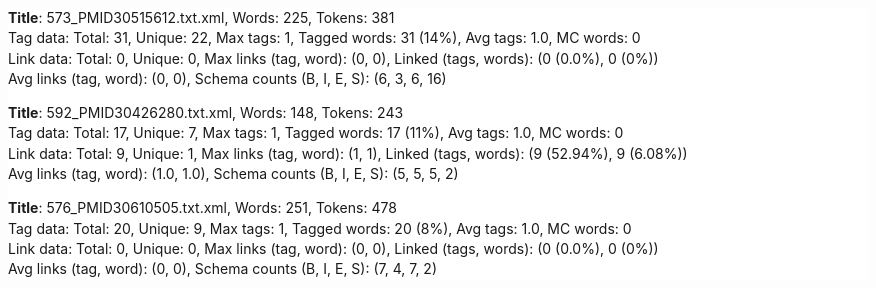 **Title**:
573_PMID30515612.txt.xml,
Words: 225,
Tokens: 381\
Tag data:
Total: 31,
Unique: 22,
Max tags: 1,
Tagged words: 31 (14%),
Avg tags: 1.0,
MC words: 0\
Link data:
Total: 0,
Unique: 0,
Max links (tag, word): (0, 0),
Linked (tags, words): (0 (0.0%), 0 (0%))\
Avg links (tag, word): (0, 0),
Schema counts (B, I, E, S): (6, 3, 6, 16)

**Title**:
592_PMID30426280.txt.xml,
Words: 148,
Tokens: 243\
Tag data:
Total: 17,
Unique: 7,
Max tags: 1,
Tagged words: 17 (11%),
Avg tags: 1.0,
MC words: 0\
Link data:
Total: 9,
Unique: 1,
Max links (tag, word): (1, 1),
Linked (tags, words): (9 (52.94%), 9 (6.08%))\
Avg links (tag, word): (1.0, 1.0),
Schema counts (B, I, E, S): (5, 5, 5, 2)

**Title**:
576_PMID30610505.txt.xml,
Words: 251,
Tokens: 478\
Tag data:
Total: 20,
Unique: 9,
Max tags: 1,
Tagged words: 20 (8%),
Avg tags: 1.0,
MC words: 0\
Link data:
Total: 0,
Unique: 0,
Max links (tag, word): (0, 0),
Linked (tags, words): (0 (0.0%), 0 (0%))\
Avg links (tag, word): (0, 0),
Schema counts (B, I, E, S): (7, 4, 7, 2)



